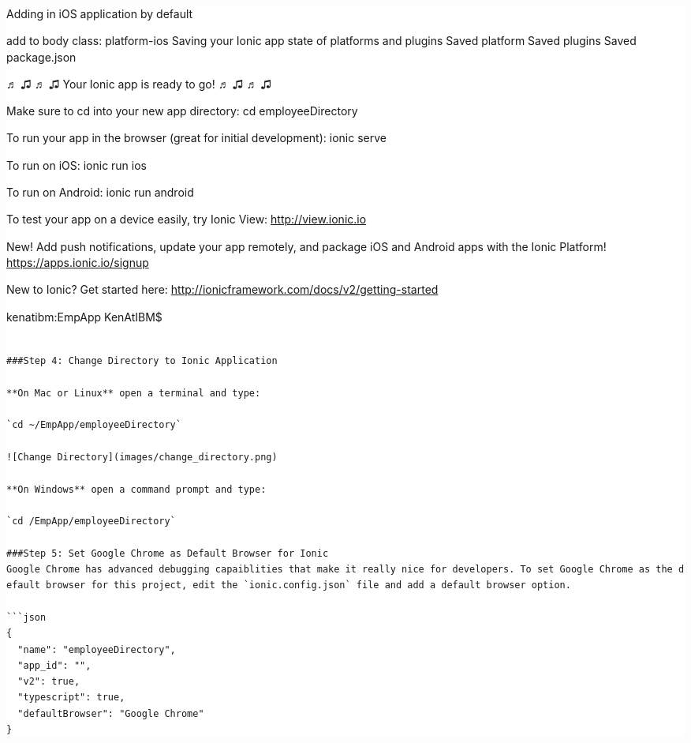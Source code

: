 Adding in iOS application by default

add to body class: platform-ios
Saving your Ionic app state of platforms and plugins
Saved platform
Saved plugins
Saved package.json

♬ ♫ ♬ ♫  Your Ionic app is ready to go! ♬ ♫ ♬ ♫

Make sure to cd into your new app directory:
  cd employeeDirectory

To run your app in the browser (great for initial development):
  ionic serve

To run on iOS:
  ionic run ios

To run on Android:
  ionic run android

To test your app on a device easily, try Ionic View:
  http://view.ionic.io

New! Add push notifications, update your app remotely, and package iOS and Android apps with the Ionic Platform!
https://apps.ionic.io/signup

New to Ionic? Get started here: http://ionicframework.com/docs/v2/getting-started

kenatibm:EmpApp KenAtIBM$ 
```

###Step 4: Change Directory to Ionic Application

**On Mac or Linux** open a terminal and type:

`cd ~/EmpApp/employeeDirectory`

![Change Directory](images/change_directory.png)

**On Windows** open a command prompt and type:

`cd /EmpApp/employeeDirectory`

###Step 5: Set Google Chrome as Default Browser for Ionic
Google Chrome has advanced debugging capaiblities that make it really nice for developers. To set Google Chrome as the default browser for this project, edit the `ionic.config.json` file and add a default browser option.

```json
{
  "name": "employeeDirectory",
  "app_id": "",
  "v2": true,
  "typescript": true,
  "defaultBrowser": "Google Chrome"
}
```
